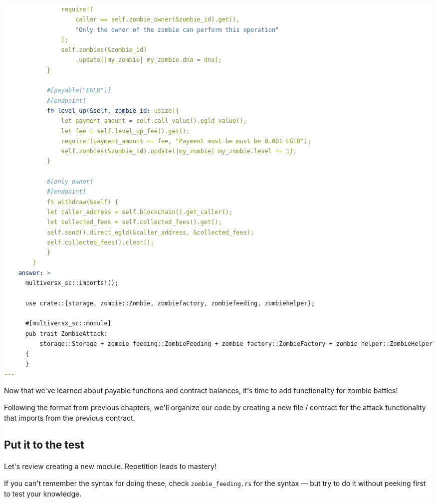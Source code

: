 ```yaml
                require!(
                    caller == self.zombie_owner(&zombie_id).get(),
                    "Only the owner of the zombie can perform this operation"
                );
                self.zombies(&zombie_id)
                    .update(|my_zombie| my_zombie.dna = dna);
            }

            #[payable("EGLD")]
            #[endpoint]
            fn level_up(&self, zombie_id: usize){
                let payment_amount = self.call_value().egld_value();
                let fee = self.level_up_fee().get();
                require!(payment_amount == fee, "Payment must be must be 0.001 EGLD");
                self.zombies(&zombie_id).update(|my_zombie| my_zombie.level += 1);
            }

            #[only_owner]
            #[endpoint]
            fn withdraw(&self) {
            let caller_address = self.blockchain().get_caller();
            let collected_fees = self.collected_fees().get();
            self.send().direct_egld(&caller_address, &collected_fees);
            self.collected_fees().clear();
            }
        }
    answer: >
      multiversx_sc::imports!();

      use crate::{storage, zombie::Zombie, zombiefactory, zombiefeeding, zombiehelper};

      #[multiversx_sc::module]
      pub trait ZombieAttack:
          storage::Storage + zombie_feeding::ZombieFeeding + zombie_factory::ZombieFactory + zombie_helper::ZombieHelper
      {
      }
---
```


Now that we've learned about payable functions and contract balances, it's time to add functionality for zombie battles!

Following the format from previous chapters, we'll organize our code by creating a new file / contract for the attack functionality that imports from the previous contract.

## Put it to the test

Let's review creating a new module. Repetition leads to mastery!

If you can't remember the syntax for doing these, check `zombie_feeding.rs` for the syntax — but try to do it without peeking first to test your knowledge.
